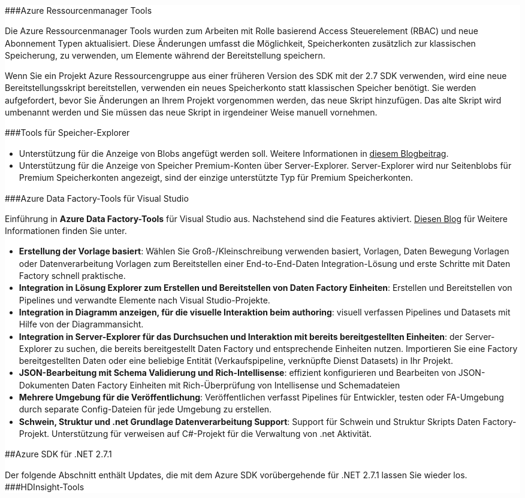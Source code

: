  
###<a name="azure-resource-manager-tools"></a>Azure Ressourcenmanager Tools 

Die Azure Ressourcenmanager Tools wurden zum Arbeiten mit Rolle basierend Access Steuerelement (RBAC) und neue Abonnement Typen aktualisiert.  Diese Änderungen umfasst die Möglichkeit, Speicherkonten zusätzlich zur klassischen Speicherung, zu verwenden, um Elemente während der Bereitstellung speichern.  

Wenn Sie ein Projekt Azure Ressourcengruppe aus einer früheren Version des SDK mit der 2.7 SDK verwenden, wird eine neue Bereitstellungsskript bereitstellen, verwenden ein neues Speicherkonto statt klassischen Speicher benötigt.  Sie werden aufgefordert, bevor Sie Änderungen an Ihrem Projekt vorgenommen werden, das neue Skript hinzufügen.  Das alte Skript wird umbenannt werden und Sie müssen das neue Skript in irgendeiner Weise manuell vornehmen.
 
 
###<a name="storage-explorer-tools"></a>Tools für Speicher-Explorer 

- Unterstützung für die Anzeige von Blobs angefügt werden soll. Weitere Informationen in [diesem Blogbeitrag](http://blogs.msdn.com/b/windowsazurestorage/archive/2015/04/13/introducing-azure-storage-append-blob.aspx). 
- Unterstützung für die Anzeige von Speicher Premium-Konten über Server-Explorer. Server-Explorer wird nur Seitenblobs für Premium Speicherkonten angezeigt, sind der einzige unterstützte Typ für Premium Speicherkonten.

###<a name="azure-data-factory-tools-for-visual-studio"></a>Azure Data Factory-Tools für Visual Studio 

Einführung in **Azure Data Factory-Tools** für Visual Studio aus. Nachstehend sind die Features aktiviert. [Diesen Blog](http://go.microsoft.com/fwlink/?LinkId=617530) für Weitere Informationen finden Sie unter.

- **Erstellung der Vorlage basiert**: Wählen Sie Groß-/Kleinschreibung verwenden basiert, Vorlagen, Daten Bewegung Vorlagen oder Datenverarbeitung Vorlagen zum Bereitstellen einer End-to-End-Daten Integration-Lösung und erste Schritte mit Daten Factory schnell praktische. 
- **Integration in Lösung Explorer zum Erstellen und Bereitstellen von Daten Factory Einheiten**: Erstellen und Bereitstellen von Pipelines und verwandte Elemente nach Visual Studio-Projekte. 
- **Integration in Diagramm anzeigen, für die visuelle Interaktion beim authoring**: visuell verfassen Pipelines und Datasets mit Hilfe von der Diagrammansicht. 
- **Integration in Server-Explorer für das Durchsuchen und Interaktion mit bereits bereitgestellten Einheiten**: der Server-Explorer zu suchen, die bereits bereitgestellt Daten Factory und entsprechende Einheiten nutzen. Importieren Sie eine Factory bereitgestellten Daten oder eine beliebige Entität (Verkaufspipeline, verknüpfte Dienst Datasets) in Ihr Projekt. 
- **JSON-Bearbeitung mit Schema Validierung und Rich-Intellisense**: effizient konfigurieren und Bearbeiten von JSON-Dokumenten Daten Factory Einheiten mit Rich-Überprüfung von Intellisense und Schemadateien 
- **Mehrere Umgebung für die Veröffentlichung**: Veröffentlichen verfasst Pipelines für Entwickler, testen oder FA-Umgebung durch separate Config-Dateien für jede Umgebung zu erstellen.
- **Schwein, Struktur und .net Grundlage Datenverarbeitung Support**: Support für Schwein und Struktur Skripts Daten Factory-Projekt. Unterstützung für verweisen auf C#-Projekt für die Verwaltung von .net Aktivität.

##<a name="azure-sdk-for-net-271"></a>Azure SDK für .NET 2.7.1

Der folgende Abschnitt enthält Updates, die mit dem Azure SDK vorübergehende für .NET 2.7.1 lassen Sie wieder los.
###<a name="hdinsight-tools"></a>HDInsight-Tools 

